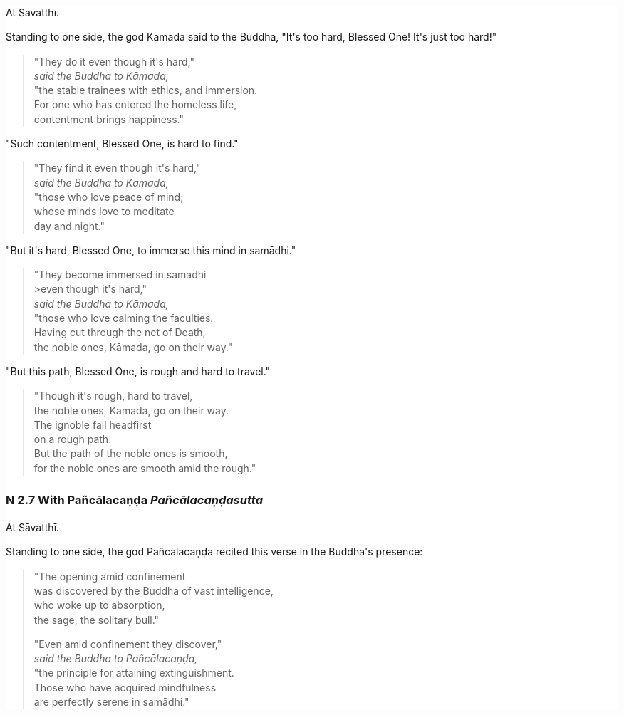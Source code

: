 At Sāvatthī.

Standing to one side, the god Kāmada said to the Buddha,
"It's too hard, Blessed One! It's just too hard!"

> "They do it even though it's hard,"\
> *said the Buddha to Kāmada,*\
> "the stable trainees with ethics, and immersion.\
> For one who has entered the homeless life,\
> contentment brings happiness."

"Such contentment, Blessed One, is hard to find."

> "They find it even though it's hard,"\
> *said the Buddha to Kāmada,*\
> "those who love peace of mind;\
> whose minds love to meditate\
> day and night."

"But it's hard, Blessed One, to immerse this mind in
samādhi."

> "They become immersed in samādhi\
> \>even though it's hard,"\
> *said the Buddha to Kāmada,*\
> "those who love calming the faculties.\
> Having cut through the net of Death,\
> the noble ones, Kāmada, go on their way."

"But this path, Blessed One, is rough and hard to travel."

> "Though it's rough, hard to travel,\
> the noble ones, Kāmada, go on their way.\
> The ignoble fall headfirst\
> on a rough path.\
> But the path of the noble ones is smooth,\
> for the noble ones are smooth amid the rough."

### N 2.7 With Pañcālacaṇḍa *Pañcālacaṇḍasutta*

At Sāvatthī.

Standing to one side, the god Pañcālacaṇḍa recited this
verse in the Buddha's presence:

> "The opening amid confinement\
> was discovered by the Buddha of vast intelligence,\
> who woke up to absorption,\
> the sage, the solitary bull."
>
> "Even amid confinement they discover,"\
> *said the Buddha to Pañcālacaṇḍa,*\
> "the principle for attaining extinguishment.\
> Those who have acquired mindfulness\
> are perfectly serene in samādhi."
